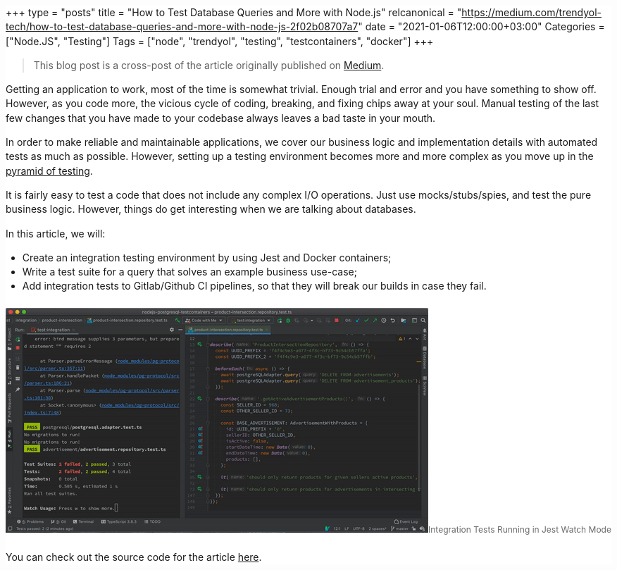 +++
type = "posts"
title = "How to Test Database Queries and More with Node.js"
relcanonical = "https://medium.com/trendyol-tech/how-to-test-database-queries-and-more-with-node-js-2f02b08707a7"
date = "2021-01-06T12:00:00+03:00"
Categories = ["Node.JS", "Testing"]
Tags = ["node", "trendyol", "testing", "testcontainers", "docker"]
+++

> This blog post is a cross-post of the article originally published on [Medium](https://medium.com/trendyol-tech/how-to-test-database-queries-and-more-with-node-js-2f02b08707a7).

Getting an application to work, most of the time is somewhat trivial. Enough trial and error and you have something to show off. However, as you code more, the vicious cycle of coding, breaking, and fixing chips away at your soul. Manual testing of the last few changes that you have made to your codebase always leaves a bad taste in your mouth.

In order to make reliable and maintainable applications, we cover our business logic and implementation details with automated tests as much as possible. However, setting up a testing environment becomes more and more complex as you move up in the [pyramid of testing](https://martinfowler.com/bliki/TestPyramid.html).

It is fairly easy to test a code that does not include any complex I/O operations. Just use mocks/stubs/spies, and test the pure business logic. However, things do get interesting when we are talking about databases.

In this article, we will:

- Create an integration testing environment by using Jest and Docker containers;
- Write a test suite for a query that solves an example business use-case;
- Add integration tests to Gitlab/Github CI pipelines, so that they will break our builds in case they fail.

<center style="margin: 20px 0;"><img src="/img/articles/trendyol-database-testing/watch-integration-testing.gif" alt="GIF Integration Tests Running in Jest Watch Mode" style="width:100%; max-width: 600px; @media (min-width: 768px) { width: 50%; }"/><span style="color: rgb(107, 107, 107); font-size: 12px;">Integration Tests Running in Jest Watch Mode</span></center>

You can check out the source code for the article [here](https://github.com/Yengas/nodejs-postgresql-testcontainers).
